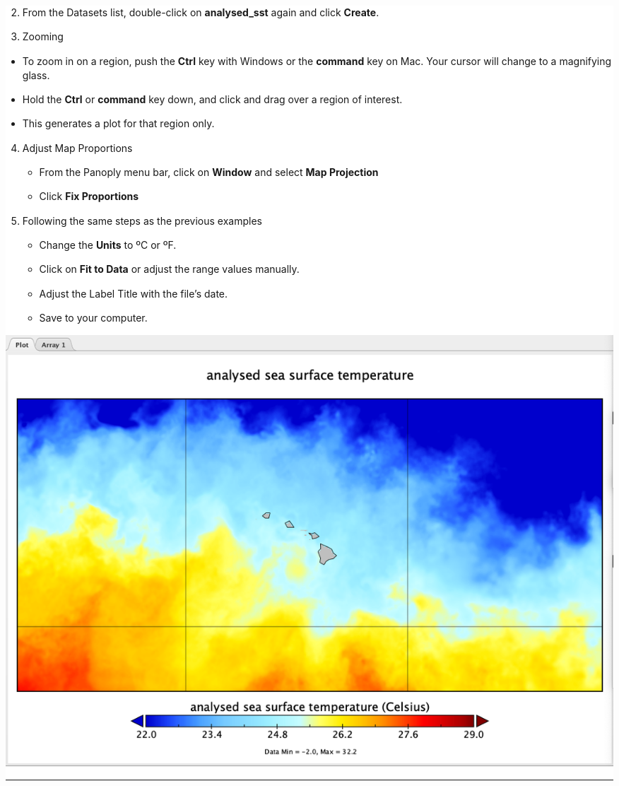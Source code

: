 2. From the Datasets list, double-click on **analysed_sst** again and click **Create**.

3. Zooming
  * To zoom in on a region, push the **Ctrl** key with Windows or the **command** key on Mac. Your cursor will change to a magnifying glass. 
  
  * Hold the **Ctrl** or **command** key down, and click and drag over a region of interest. 
  
  * This generates a plot for that region only.
  
4. Adjust Map Proportions  

    * From the Panoply menu bar, click on **Window** and select **Map Projection**
    
    * Click **Fix Proportions**

5. Following the same steps as the previous examples

    * Change the **Units** to ºC or ºF.
    
    * Click on **Fit to Data** or adjust the range values manually.
    
    * Adjust the Label Title with the file’s date.
    
    * Save to your computer.

![](./panoply_zoom.png)

---